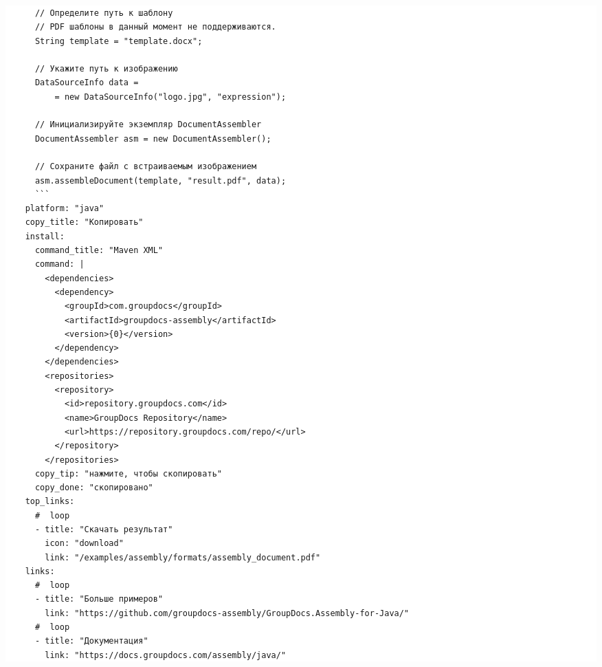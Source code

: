           // Определите путь к шаблону
          // PDF шаблоны в данный момент не поддерживаются.
          String template = "template.docx";

          // Укажите путь к изображению
          DataSourceInfo data =
              = new DataSourceInfo("logo.jpg", "expression");

          // Инициализируйте экземпляр DocumentAssembler
          DocumentAssembler asm = new DocumentAssembler();

          // Сохраните файл с встраиваемым изображением
          asm.assembleDocument(template, "result.pdf", data);
          ```
        platform: "java"
        copy_title: "Копировать"
        install:
          command_title: "Maven XML"
          command: |
            <dependencies>
              <dependency>
                <groupId>com.groupdocs</groupId>
                <artifactId>groupdocs-assembly</artifactId>
                <version>{0}</version>
              </dependency>
            </dependencies>
            <repositories>
              <repository>
                <id>repository.groupdocs.com</id>
                <name>GroupDocs Repository</name>
                <url>https://repository.groupdocs.com/repo/</url>
              </repository>
            </repositories>
          copy_tip: "нажмите, чтобы скопировать"
          copy_done: "скопировано"
        top_links:
          #  loop
          - title: "Скачать результат"
            icon: "download"
            link: "/examples/assembly/formats/assembly_document.pdf"
        links:
          #  loop
          - title: "Больше примеров"
            link: "https://github.com/groupdocs-assembly/GroupDocs.Assembly-for-Java/"
          #  loop
          - title: "Документация"
            link: "https://docs.groupdocs.com/assembly/java/"
            